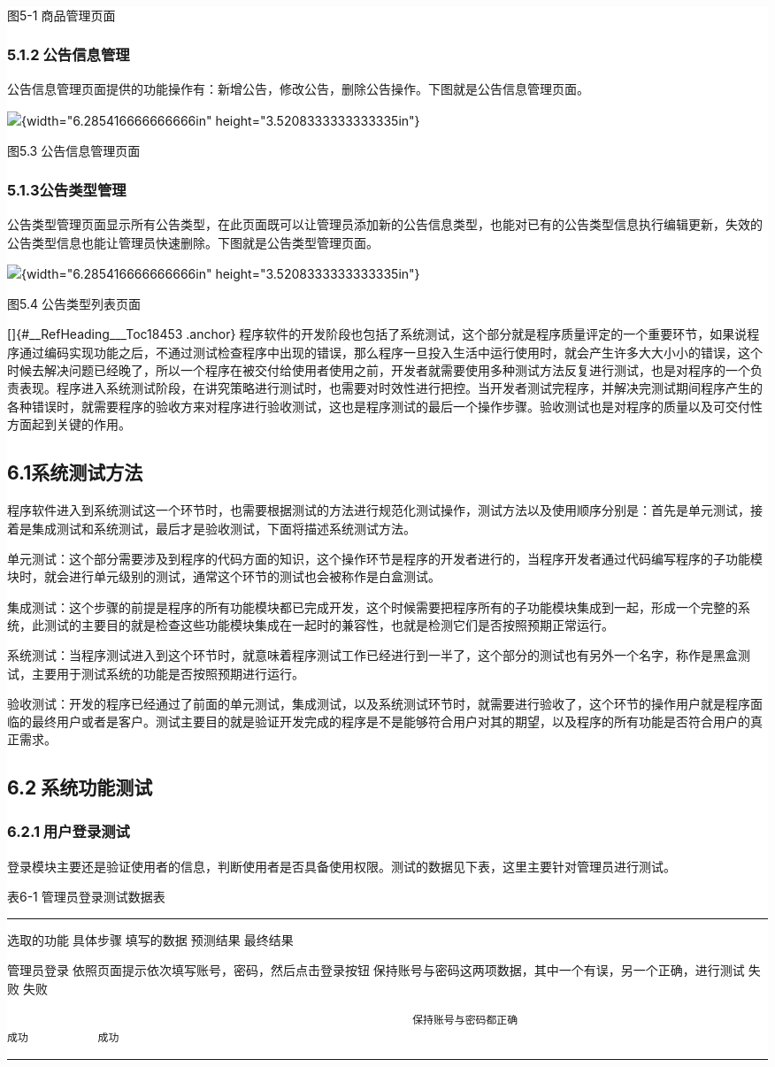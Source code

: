 图5-1 商品管理页面

### 5.1.2 公告信息管理

公告信息管理页面提供的功能操作有：新增公告，修改公告，删除公告操作。下图就是公告信息管理页面。

![](media/image17.png){width="6.285416666666666in"
height="3.5208333333333335in"}

图5.3 公告信息管理页面

### 5.1.3公告类型管理

公告类型管理页面显示所有公告类型，在此页面既可以让管理员添加新的公告信息类型，也能对已有的公告类型信息执行编辑更新，失效的公告类型信息也能让管理员快速删除。下图就是公告类型管理页面。

![](media/image18.png){width="6.285416666666666in"
height="3.5208333333333335in"}

图5.4 公告类型列表页面

[]{#__RefHeading___Toc18453 .anchor}
程序软件的开发阶段也包括了系统测试，这个部分就是程序质量评定的一个重要环节，如果说程序通过编码实现功能之后，不通过测试检查程序中出现的错误，那么程序一旦投入生活中运行使用时，就会产生许多大大小小的错误，这个时候去解决问题已经晚了，所以一个程序在被交付给使用者使用之前，开发者就需要使用多种测试方法反复进行测试，也是对程序的一个负责表现。程序进入系统测试阶段，在讲究策略进行测试时，也需要对时效性进行把控。当开发者测试完程序，并解决完测试期间程序产生的各种错误时，就需要程序的验收方来对程序进行验收测试，这也是程序测试的最后一个操作步骤。验收测试也是对程序的质量以及可交付性方面起到关键的作用。

## 6.1系统测试方法

程序软件进入到系统测试这一个环节时，也需要根据测试的方法进行规范化测试操作，测试方法以及使用顺序分别是：首先是单元测试，接着是集成测试和系统测试，最后才是验收测试，下面将描述系统测试方法。

单元测试：这个部分需要涉及到程序的代码方面的知识，这个操作环节是程序的开发者进行的，当程序开发者通过代码编写程序的子功能模块时，就会进行单元级别的测试，通常这个环节的测试也会被称作是白盒测试。

集成测试：这个步骤的前提是程序的所有功能模块都已完成开发，这个时候需要把程序所有的子功能模块集成到一起，形成一个完整的系统，此测试的主要目的就是检查这些功能模块集成在一起时的兼容性，也就是检测它们是否按照预期正常运行。

系统测试：当程序测试进入到这个环节时，就意味着程序测试工作已经进行到一半了，这个部分的测试也有另外一个名字，称作是黑盒测试，主要用于测试系统的功能是否按照预期进行运行。

验收测试：开发的程序已经通过了前面的单元测试，集成测试，以及系统测试环节时，就需要进行验收了，这个环节的操作用户就是程序面临的最终用户或者是客户。测试主要目的就是验证开发完成的程序是不是能够符合用户对其的期望，以及程序的所有功能是否符合用户的真正需求。

## 6.2 系统功能测试

### 6.2.1 用户登录测试

登录模块主要还是验证使用者的信息，判断使用者是否具备使用权限。测试的数据见下表，这里主要针对管理员进行测试。

表6-1 管理员登录测试数据表

  -------------- -------------------------------------------------- -------------------------------------------------------------- -------------- --------------
  选取的功能     具体步骤                                           填写的数据                                                     预测结果       最终结果

  管理员登录     依照页面提示依次填写账号，密码，然后点击登录按钮   保持账号与密码这两项数据，其中一个有误，另一个正确，进行测试   失败           失败

                                                                    保持账号与密码都正确                                           成功           成功
  -------------- -------------------------------------------------- -------------------------------------------------------------- -------------- --------------
